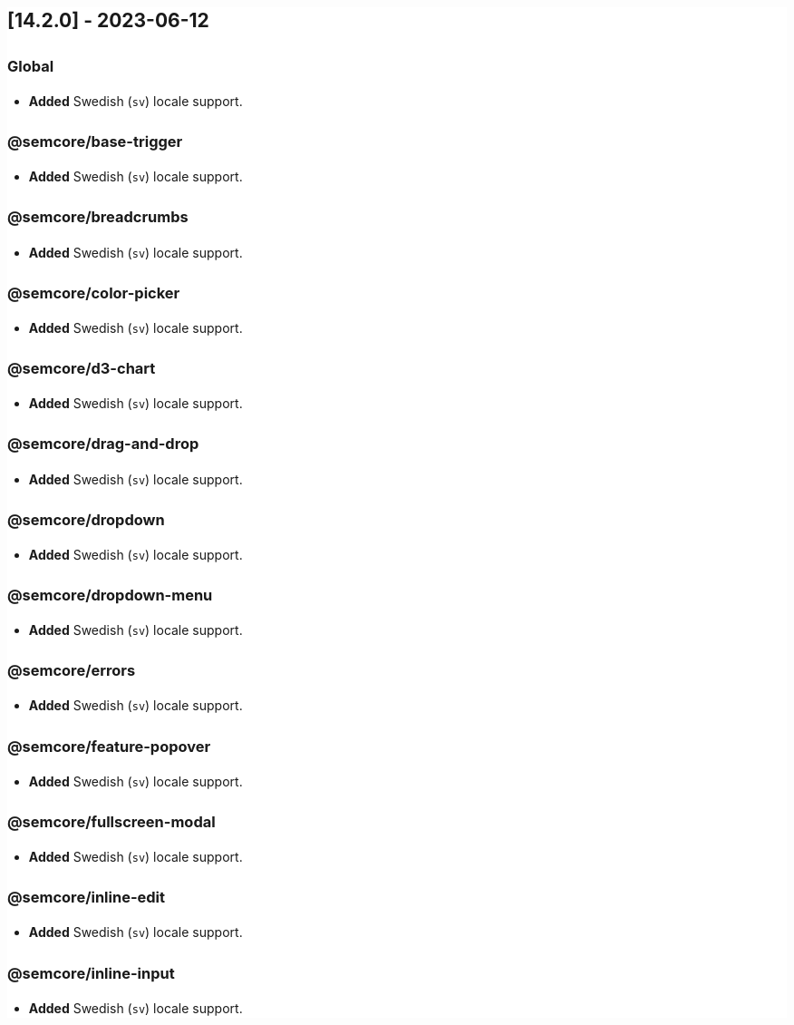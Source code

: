 ## [14.2.0] - 2023-06-12

### Global

- **Added** Swedish (`sv`) locale support.

### @semcore/base-trigger

- **Added** Swedish (`sv`) locale support.

### @semcore/breadcrumbs

- **Added** Swedish (`sv`) locale support.

### @semcore/color-picker

- **Added** Swedish (`sv`) locale support.

### @semcore/d3-chart

- **Added** Swedish (`sv`) locale support.

### @semcore/drag-and-drop

- **Added** Swedish (`sv`) locale support.

### @semcore/dropdown

- **Added** Swedish (`sv`) locale support.

### @semcore/dropdown-menu

- **Added** Swedish (`sv`) locale support.

### @semcore/errors

- **Added** Swedish (`sv`) locale support.

### @semcore/feature-popover

- **Added** Swedish (`sv`) locale support.

### @semcore/fullscreen-modal

- **Added** Swedish (`sv`) locale support.

### @semcore/inline-edit

- **Added** Swedish (`sv`) locale support.

### @semcore/inline-input

- **Added** Swedish (`sv`) locale support.
